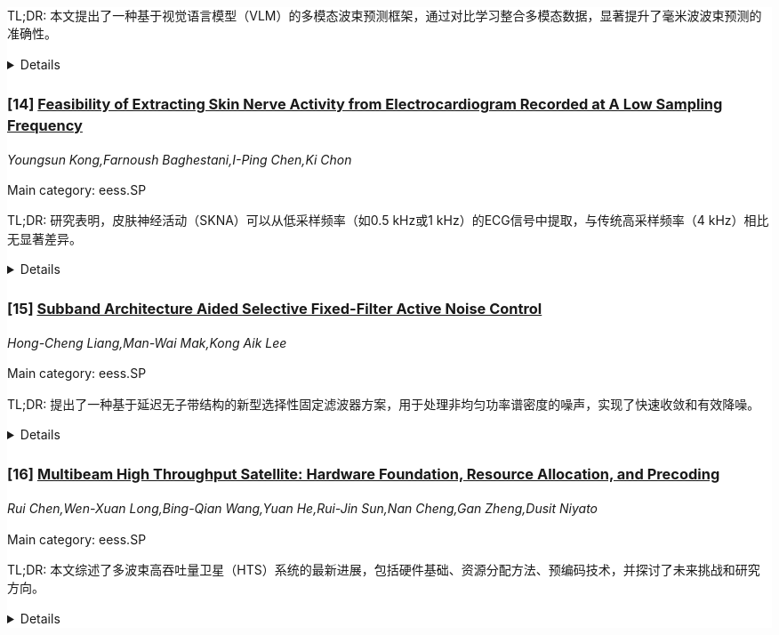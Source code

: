 TL;DR: 本文提出了一种基于视觉语言模型（VLM）的多模态波束预测框架，通过对比学习整合多模态数据，显著提升了毫米波波束预测的准确性。


<details><summary>Details</summary></details>


### [14] [Feasibility of Extracting Skin Nerve Activity from Electrocardiogram Recorded at A Low Sampling Frequency](https://arxiv.org/abs/2508.00494)
*Youngsun Kong,Farnoush Baghestani,I-Ping Chen,Ki Chon*

Main category: eess.SP

TL;DR: 研究表明，皮肤神经活动（SKNA）可以从低采样频率（如0.5 kHz或1 kHz）的ECG信号中提取，与传统高采样频率（4 kHz）相比无显著差异。


<details><summary>Details</summary></details>


### [15] [Subband Architecture Aided Selective Fixed-Filter Active Noise Control](https://arxiv.org/abs/2508.00603)
*Hong-Cheng Liang,Man-Wai Mak,Kong Aik Lee*

Main category: eess.SP

TL;DR: 提出了一种基于延迟无子带结构的新型选择性固定滤波器方案，用于处理非均匀功率谱密度的噪声，实现了快速收敛和有效降噪。


<details><summary>Details</summary></details>


### [16] [Multibeam High Throughput Satellite: Hardware Foundation, Resource Allocation, and Precoding](https://arxiv.org/abs/2508.00800)
*Rui Chen,Wen-Xuan Long,Bing-Qian Wang,Yuan He,Rui-Jin Sun,Nan Cheng,Gan Zheng,Dusit Niyato*

Main category: eess.SP

TL;DR: 本文综述了多波束高吞吐量卫星（HTS）系统的最新进展，包括硬件基础、资源分配方法、预编码技术，并探讨了未来挑战和研究方向。


<details><summary>Details</summary></details>
